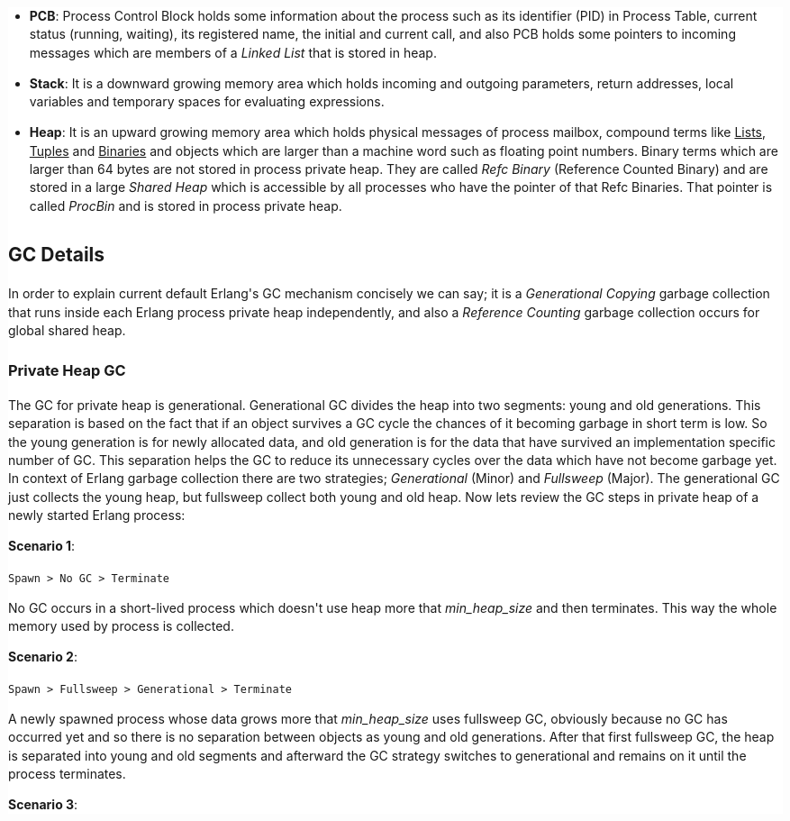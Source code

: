 * **PCB**: Process Control Block holds some information about the process such as its identifier (PID) in Process Table, current status (running, waiting), its registered name, the initial and current call, and also PCB holds some pointers to incoming messages which are members of a *Linked List* that is stored in heap.

* **Stack**: It is a downward growing memory area which holds incoming and outgoing parameters, return addresses, local variables and temporary spaces for evaluating expressions.

* **Heap**: It is an upward growing memory area which holds physical messages of process mailbox, compound terms like [Lists](http://www.erlang.org/doc/man/lists.html), [Tuples](http://www.erlang.org/documentation/doc-5.8/doc/reference_manual/data_types.html) and [Binaries](http://www.erlang.org/doc/man/binary.html) and objects which are larger than a machine word such as floating point numbers. Binary terms which are larger than 64 bytes are not stored in process private heap. They are called *Refc Binary* (Reference Counted Binary) and are stored in a large *Shared Heap* which is accessible by all processes who have the pointer of that Refc Binaries. That pointer is called *ProcBin* and is stored in process private heap.

## GC Details

In order to explain current default Erlang's GC mechanism concisely we can say; it is a *Generational Copying* garbage collection that runs inside each Erlang process private heap independently, and also a *Reference Counting* garbage collection occurs for global shared heap.

### Private Heap GC

The GC for private heap is generational. Generational GC divides the heap into two segments: young and old generations. This separation is based on the fact that if an object survives a GC cycle the chances of it becoming garbage in short term is low. So the young generation is for newly allocated data, and old generation is for the data that have survived an implementation specific number of GC. This separation helps the GC to reduce its unnecessary cycles over the data which have not become garbage yet.
In context of Erlang garbage collection there are two strategies; *Generational* (Minor) and *Fullsweep* (Major). The generational GC just collects the young heap, but fullsweep collect both young and old heap. Now lets review the GC steps in private heap of a newly started Erlang process:


**Scenario 1**:

```
Spawn > No GC > Terminate
```
No GC occurs in a short-lived process which doesn't use heap more that *min_heap_size* and then terminates. This way the whole memory used by process is collected.

**Scenario 2**:

```
Spawn > Fullsweep > Generational > Terminate
```
A newly spawned process whose data grows more that *min_heap_size* uses fullsweep GC, obviously because no GC has occurred yet and so there is no separation between objects as young and old generations. After that first fullsweep GC, the heap is separated into young and old segments and afterward the GC strategy switches to generational and remains on it until the process terminates.

**Scenario 3**:
